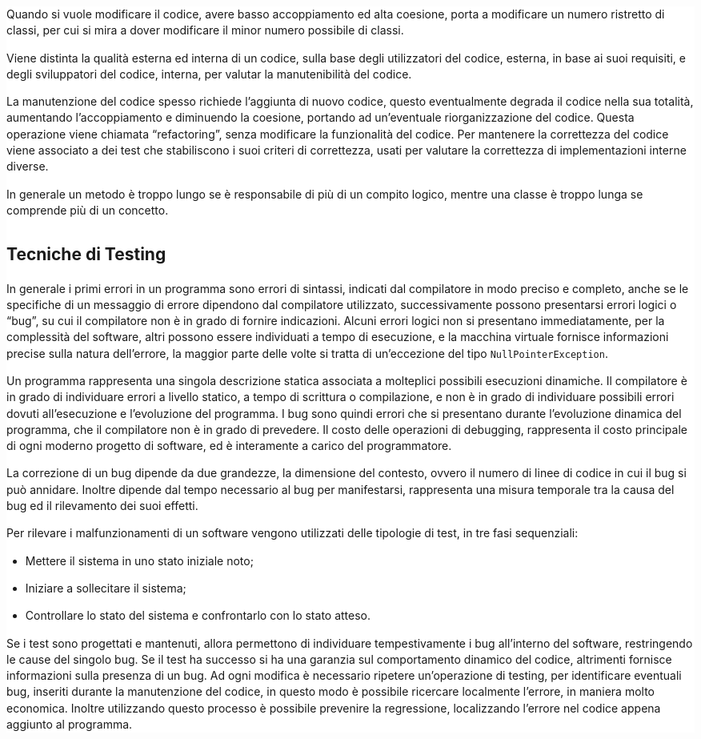 Quando si vuole modificare il codice, avere basso accoppiamento ed alta coesione, porta a modificare un numero ristretto di classi, per cui si mira a dover modificare il minor numero possibile di classi.

Viene distinta la qualità esterna ed interna di un codice, sulla base degli utilizzatori del codice, esterna, in base ai suoi requisiti, e degli sviluppatori del codice, interna, per valutar la manutenibilità del codice.

La manutenzione del codice spesso richiede l’aggiunta di nuovo codice, questo eventualmente degrada il codice nella sua totalità, aumentando l’accoppiamento e diminuendo la coesione, portando ad un’eventuale riorganizzazione del codice. Questa operazione viene chiamata “refactoring”, senza modificare la funzionalità del codice. Per mantenere la correttezza del codice viene associato a dei test che stabiliscono i suoi criteri di correttezza, usati per valutare la correttezza di implementazioni interne diverse.

In generale un metodo è troppo lungo se è responsabile di più di un compito logico, mentre una classe è troppo lunga se comprende più di un concetto.

## Tecniche di Testing

In generale i primi errori in un programma sono errori di sintassi, indicati dal compilatore in modo preciso e completo, anche se le specifiche di un messaggio di errore dipendono dal compilatore utilizzato, successivamente possono presentarsi errori logici o “bug”, su cui il compilatore non è in grado di fornire indicazioni. Alcuni errori logici non si presentano immediatamente, per la complessità del software, altri possono essere individuati a tempo di esecuzione, e la macchina virtuale fornisce informazioni precise sulla natura dell’errore, la maggior parte delle volte si tratta di un’eccezione del tipo `NullPointerException`.

Un programma rappresenta una singola descrizione statica associata a molteplici possibili esecuzioni dinamiche. Il compilatore è in grado di individuare errori a livello statico, a tempo di scrittura o compilazione, e non è in grado di individuare possibili errori dovuti all’esecuzione e l’evoluzione del programma. I bug sono quindi errori che si presentano durante l’evoluzione dinamica del programma, che il compilatore non è in grado di prevedere. Il costo delle operazioni di debugging, rappresenta il costo principale di ogni moderno progetto di software, ed è interamente a carico del programmatore.

La correzione di un bug dipende da due grandezze, la dimensione del contesto, ovvero il numero di linee di codice in cui il bug si può annidare. Inoltre dipende dal tempo necessario al bug per manifestarsi, rappresenta una misura temporale tra la causa del bug ed il rilevamento dei suoi effetti.

Per rilevare i malfunzionamenti di un software vengono utilizzati delle tipologie di test, in tre fasi sequenziali:

- Mettere il sistema in uno stato iniziale noto;

- Iniziare a sollecitare il sistema;

- Controllare lo stato del sistema e confrontarlo con lo stato atteso.

Se i test sono progettati e mantenuti, allora permettono di individuare tempestivamente i bug all’interno del software, restringendo le cause del singolo bug. Se il test ha successo si ha una garanzia sul comportamento dinamico del codice, altrimenti fornisce informazioni sulla presenza di un bug. Ad ogni modifica è necessario ripetere un’operazione di testing, per identificare eventuali bug, inseriti durante la manutenzione del codice, in questo modo è possibile ricercare localmente l’errore, in maniera molto economica. Inoltre utilizzando questo processo è possibile prevenire la regressione, localizzando l’errore nel codice appena aggiunto al programma.

